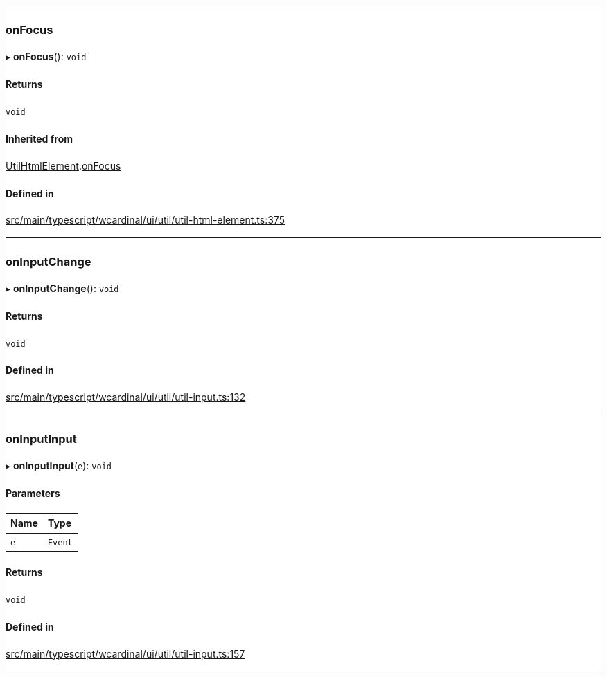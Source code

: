 ___

### onFocus

▸ **onFocus**(): `void`

#### Returns

`void`

#### Inherited from

[UtilHtmlElement](UtilHtmlElement.md).[onFocus](UtilHtmlElement.md#onfocus)

#### Defined in

[src/main/typescript/wcardinal/ui/util/util-html-element.ts:375](https://github.com/winter-cardinal/winter-cardinal-ui/blob/v0.310.1/src/main/typescript/wcardinal/ui/util/util-html-element.ts#L375)

___

### onInputChange

▸ **onInputChange**(): `void`

#### Returns

`void`

#### Defined in

[src/main/typescript/wcardinal/ui/util/util-input.ts:132](https://github.com/winter-cardinal/winter-cardinal-ui/blob/v0.310.1/src/main/typescript/wcardinal/ui/util/util-input.ts#L132)

___

### onInputInput

▸ **onInputInput**(`e`): `void`

#### Parameters

| Name | Type |
| :------ | :------ |
| `e` | `Event` |

#### Returns

`void`

#### Defined in

[src/main/typescript/wcardinal/ui/util/util-input.ts:157](https://github.com/winter-cardinal/winter-cardinal-ui/blob/v0.310.1/src/main/typescript/wcardinal/ui/util/util-input.ts#L157)

___
